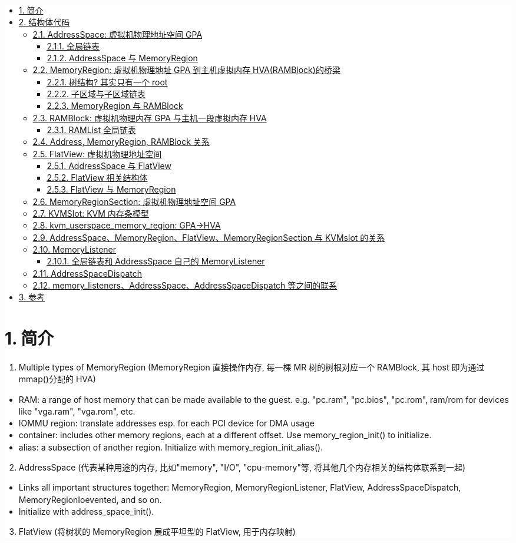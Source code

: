 




- [1. 简介](#1-简介)
- [2. 结构体代码](#2-结构体代码)
  - [2.1. AddressSpace: 虚拟机物理地址空间 GPA](#21-addressspace-虚拟机物理地址空间-gpa)
    - [2.1.1. 全局链表](#211-全局链表)
    - [2.1.2. AddressSpace 与 MemoryRegion](#212-addressspace-与-memoryregion)
  - [2.2. MemoryRegion: 虚拟机物理地址 GPA 到主机虚拟内存 HVA(RAMBlock)的桥梁](#22-memoryregion-虚拟机物理地址-gpa-到主机虚拟内存-hvaramblock的桥梁)
    - [2.2.1. 树结构? 其实只有一个 root](#221-树结构-其实只有一个-root)
    - [2.2.2. 子区域与子区域链表](#222-子区域与子区域链表)
    - [2.2.3. MemoryRegion 与 RAMBlock](#223-memoryregion-与-ramblock)
  - [2.3. RAMBlock: 虚拟机物理内存 GPA 与主机一段虚拟内存 HVA](#23-ramblock-虚拟机物理内存-gpa-与主机一段虚拟内存-hva)
    - [2.3.1. RAMList 全局链表](#231-ramlist-全局链表)
  - [2.4. Address, MemoryRegion, RAMBlock 关系](#24-address-memoryregion-ramblock-关系)
  - [2.5. FlatView: 虚拟机物理地址空间](#25-flatview-虚拟机物理地址空间)
    - [2.5.1. AddressSpace 与 FlatView](#251-addressspace-与-flatview)
    - [2.5.2. FlatView 相关结构体](#252-flatview-相关结构体)
    - [2.5.3. FlatView 与 MemoryRegion](#253-flatview-与-memoryregion)
  - [2.6. MemoryRegionSection: 虚拟机物理地址空间 GPA](#26-memoryregionsection-虚拟机物理地址空间-gpa)
  - [2.7. KVMSlot: KVM 内存条模型](#27-kvmslot-kvm-内存条模型)
  - [2.8. kvm_userspace_memory_region: GPA->HVA](#28-kvm_userspace_memory_region-gpa-hva)
  - [2.9. AddressSpace、MemoryRegion、FlatView、MemoryRegionSection 与 KVMslot 的关系](#29-addressspace-memoryregion-flatview-memoryregionsection-与-kvmslot-的关系)
  - [2.10. MemoryListener](#210-memorylistener)
    - [2.10.1. 全局链表和 AddressSpace 自己的 MemoryListener](#2101-全局链表和-addressspace-自己的-memorylistener)
  - [2.11. AddressSpaceDispatch](#211-addressspacedispatch)
  - [2.12. memory_listeners、AddressSpace、AddressSpaceDispatch 等之间的联系](#212-memory_listeners-addressspace-addressspacedispatch-等之间的联系)
- [3. 参考](#3-参考)



# 1. 简介

1. Multiple types of MemoryRegion (MemoryRegion 直接操作内存, 每一棵 MR 树的树根对应一个 RAMBlock, 其 host 即为通过 mmap()分配的 HVA)

- RAM: a range of host memory that can be made available to the guest. e.g. "pc.ram", "pc.bios", "pc.rom", ram/rom for devices like "vga.ram", "vga.rom", etc.
- IOMMU region: translate addresses esp. for each PCI device for DMA usage
- container: includes other memory regions, each at a different offset. Use memory_region_init() to initialize.
- alias: a subsection of another region. Initialize with memory_region_init_alias().

2. AddressSpace (代表某种用途的内存, 比如"memory", "I/O", "cpu-memory"等, 将其他几个内存相关的结构体联系到一起)
- Links all important structures together: MemoryRegion, MemoryRegionListener, FlatView, AddressSpaceDispatch, MemoryRegionIoevented, and so on.
- Initialize with address_space_init().

3. FlatView (将树状的 MemoryRegion 展成平坦型的 FlatView, 用于内存映射)
